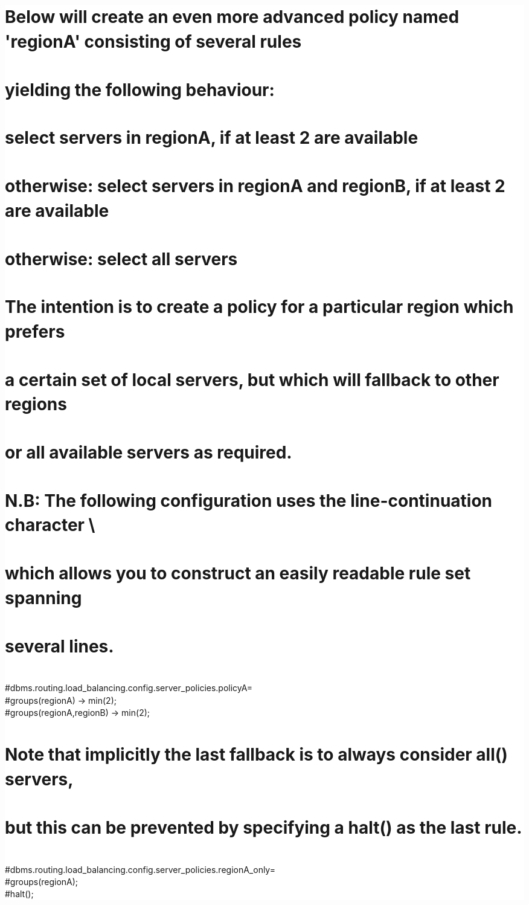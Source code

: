 # Below will create an even more advanced policy named 'regionA' consisting of several rules
# yielding the following behaviour:
#
#            select servers in regionA, if at least 2 are available
# otherwise: select servers in regionA and regionB, if at least 2 are available
# otherwise: select all servers
#
# The intention is to create a policy for a particular region which prefers
# a certain set of local servers, but which will fallback to other regions
# or all available servers as required.
#
# N.B: The following configuration uses the line-continuation character \
#      which allows you to construct an easily readable rule set spanning
#      several lines.
#
#dbms.routing.load_balancing.config.server_policies.policyA=\
#groups(regionA) -> min(2);\
#groups(regionA,regionB) -> min(2);

# Note that implicitly the last fallback is to always consider all() servers,
# but this can be prevented by specifying a halt() as the last rule.
#
#dbms.routing.load_balancing.config.server_policies.regionA_only=\
#groups(regionA);\
#halt();
